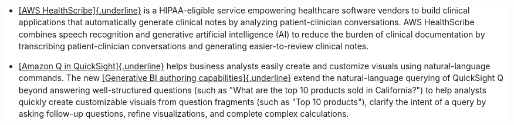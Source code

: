 - [[AWS HealthScribe]{.underline}](https://aws.amazon.com/healthscribe/)
  is a HIPAA-eligible service empowering healthcare software vendors to
  build clinical applications that automatically generate clinical notes
  by analyzing patient-clinician conversations. AWS HealthScribe
  combines speech recognition and generative artificial intelligence
  (AI) to reduce the burden of clinical documentation by transcribing
  patient-clinician conversations and generating easier-to-review
  clinical notes.

- [[Amazon Q in
  QuickSight]{.underline}](https://aws.amazon.com/quicksight/q/) helps
  business analysts easily create and customize visuals using
  natural-language commands. The new [[Generative BI authoring
  capabilities]{.underline}](https://aws.amazon.com/blogs/business-intelligence/generative-bi-dashboard-authoring-capabilities-now-available-in-preview-for-amazon-quicksight-q-customers/)
  extend the natural-language querying of QuickSight Q beyond answering
  well-structured questions (such as "What are the top 10 products sold
  in California?") to help analysts quickly create customizable visuals
  from question fragments (such as "Top 10 products"), clarify the
  intent of a query by asking follow-up questions, refine
  visualizations, and complete complex calculations.
